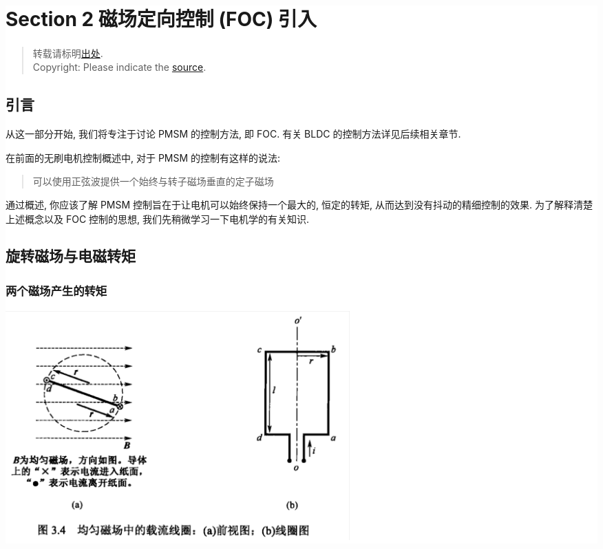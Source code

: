 # Section 2 磁场定向控制 (FOC) 引入

> 转载请标明[出处](https://github.com/dokee39/HinaDrive). <br>
> Copyright: Please indicate the [source](https://github.com/dokee39/HinaDrive). 

## 引言

从这一部分开始, 我们将专注于讨论 PMSM 的控制方法, 即 FOC. 有关 BLDC 的控制方法详见后续相关章节. 

在前面的无刷电机控制概述中, 对于 PMSM 的控制有这样的说法: 
> 可以使用正弦波提供一个始终与转子磁场垂直的定子磁场

通过概述, 你应该了解 PMSM 控制旨在于让电机可以始终保持一个最大的, 恒定的转矩, 从而达到没有抖动的精细控制的效果. 为了解释清楚上述概念以及 FOC 控制的思想, 我们先稍微学习一下电机学的有关知识. 

## 旋转磁场与电磁转矩

### 两个磁场产生的转矩

<div align="left">
<img src="img/Pasted_image_20240718033138.png" width="500px"/>
</div>
